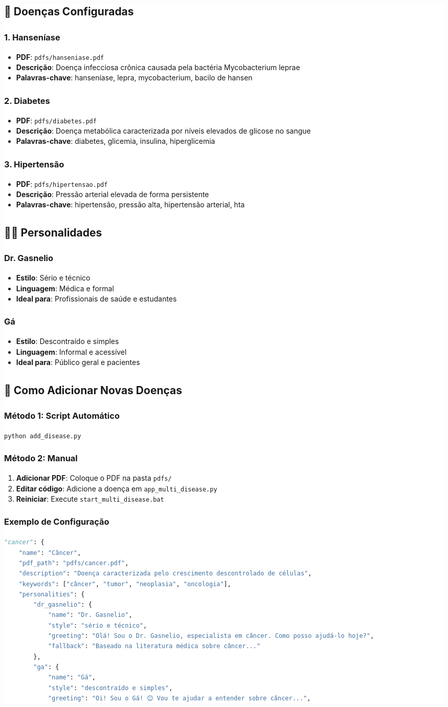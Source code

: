 ## 🏥 Doenças Configuradas

### 1. Hanseníase
- **PDF**: `pdfs/hanseniase.pdf`
- **Descrição**: Doença infecciosa crônica causada pela bactéria Mycobacterium leprae
- **Palavras-chave**: hanseníase, lepra, mycobacterium, bacilo de hansen

### 2. Diabetes
- **PDF**: `pdfs/diabetes.pdf`
- **Descrição**: Doença metabólica caracterizada por níveis elevados de glicose no sangue
- **Palavras-chave**: diabetes, glicemia, insulina, hiperglicemia

### 3. Hipertensão
- **PDF**: `pdfs/hipertensao.pdf`
- **Descrição**: Pressão arterial elevada de forma persistente
- **Palavras-chave**: hipertensão, pressão alta, hipertensão arterial, hta

## 👨‍⚕️ Personalidades

### Dr. Gasnelio
- **Estilo**: Sério e técnico
- **Linguagem**: Médica e formal
- **Ideal para**: Profissionais de saúde e estudantes

### Gá
- **Estilo**: Descontraído e simples
- **Linguagem**: Informal e acessível
- **Ideal para**: Público geral e pacientes

## 🔧 Como Adicionar Novas Doenças

### Método 1: Script Automático
```bash
python add_disease.py
```

### Método 2: Manual
1. **Adicionar PDF**: Coloque o PDF na pasta `pdfs/`
2. **Editar código**: Adicione a doença em `app_multi_disease.py`
3. **Reiniciar**: Execute `start_multi_disease.bat`

### Exemplo de Configuração
```python
"cancer": {
    "name": "Câncer",
    "pdf_path": "pdfs/cancer.pdf",
    "description": "Doença caracterizada pelo crescimento descontrolado de células",
    "keywords": ["câncer", "tumor", "neoplasia", "oncologia"],
    "personalities": {
        "dr_gasnelio": {
            "name": "Dr. Gasnelio",
            "style": "sério e técnico",
            "greeting": "Olá! Sou o Dr. Gasnelio, especialista em câncer. Como posso ajudá-lo hoje?",
            "fallback": "Baseado na literatura médica sobre câncer..."
        },
        "ga": {
            "name": "Gá",
            "style": "descontraído e simples",
            "greeting": "Oi! Sou o Gá! 😊 Vou te ajudar a entender sobre câncer...",
```